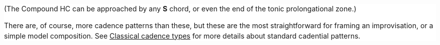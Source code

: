 (The Compound HC can be approached by any **S** chord, or even the end of the tonic prolongational zone.)

There are, of course, more cadence patterns than these, but these are the most straightforward for framing an improvisation, or a simple model composition. See [Classical cadence types](cadenceTypes.html) for more details about standard cadential patterns.
